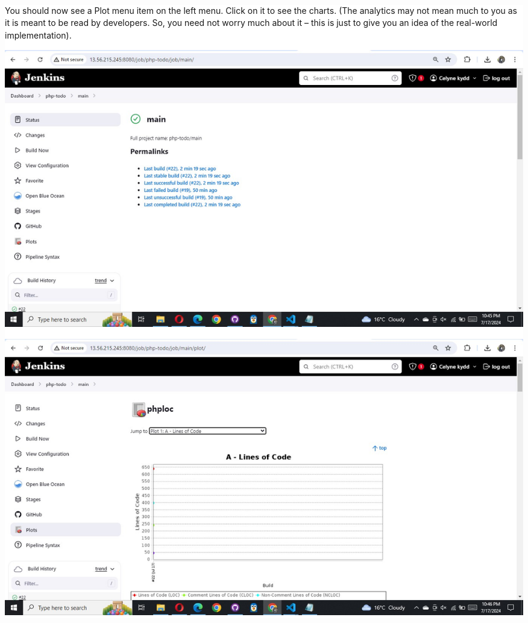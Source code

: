 You should now see a Plot menu item on the left menu. Click on it to see the charts. (The analytics may not mean much to you as
it is meant to be read by developers. So, you need not worry much about it – this is just to give you an idea of the real-world
implementation).

![image](image/xn4.jpg)

![image](image/xn5.jpg)

